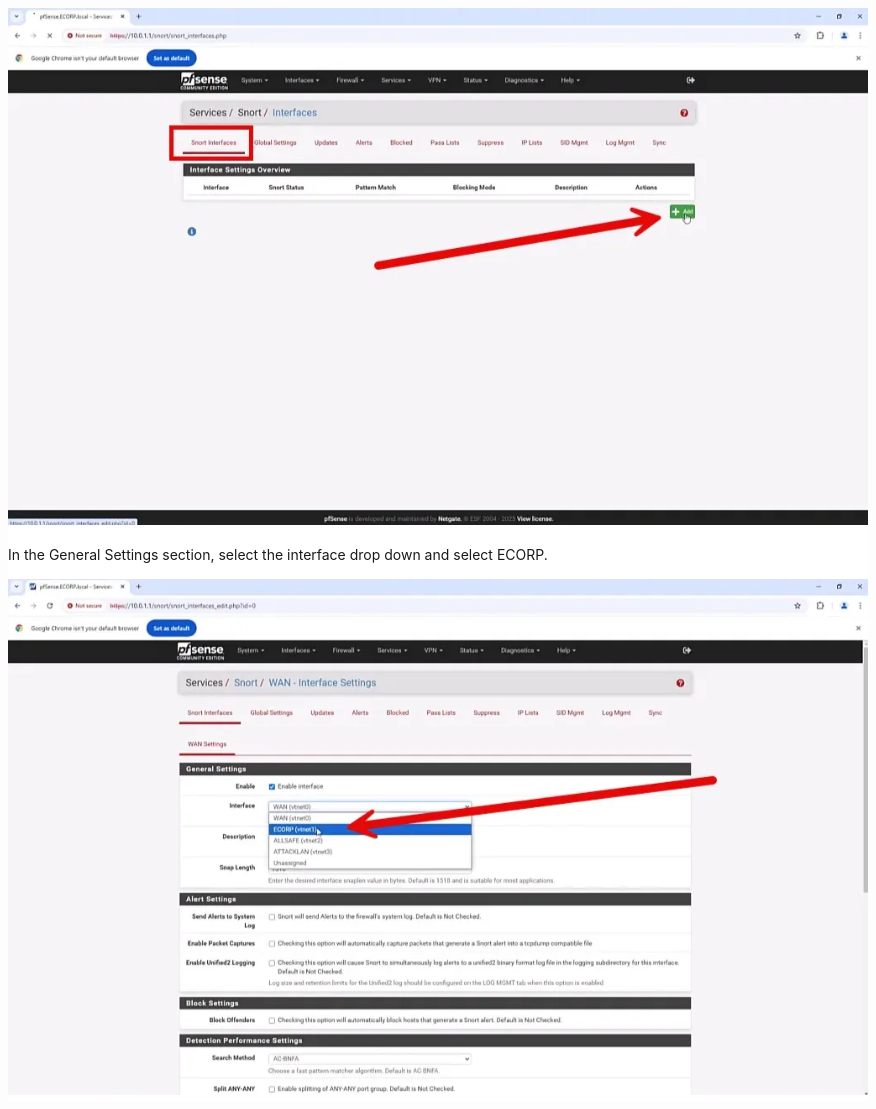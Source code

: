![image.png](Files/6-InstallingSnort/image7.webp)

In the General Settings section, select the interface drop down and select ECORP.

![image.png](Files/6-InstallingSnort/image8.webp)
